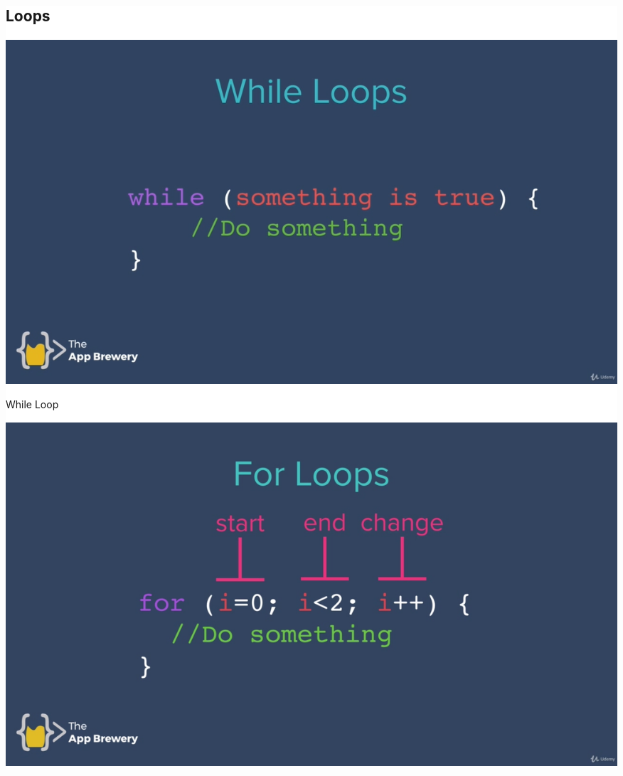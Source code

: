 ## Loops

![JavaScript%20146d765e7cea40679220ad5b9e744210/13._Control_Statements_While_Loops.mp4_20210324_144320.104.jpg](JavaScript%20146d765e7cea40679220ad5b9e744210/13._Control_Statements_While_Loops.mp4_20210324_144320.104.jpg)

While Loop

![JavaScript%20146d765e7cea40679220ad5b9e744210/15._Control_Statements_For_Loops.mp4_20210324_151711.591.jpg](JavaScript%20146d765e7cea40679220ad5b9e744210/15._Control_Statements_For_Loops.mp4_20210324_151711.591.jpg)
